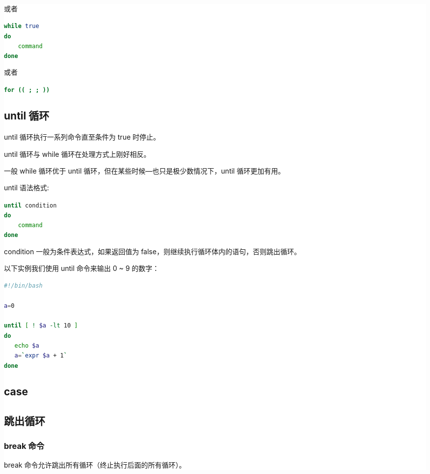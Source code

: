 或者

```sh
while true
do
    command
done
```

或者

```sh
for (( ; ; ))
```

## until 循环

until 循环执行一系列命令直至条件为 true 时停止。

until 循环与 while 循环在处理方式上刚好相反。

一般 while 循环优于 until 循环，但在某些时候—也只是极少数情况下，until 循环更加有用。

until 语法格式:

```sh
until condition
do
    command
done
```

condition 一般为条件表达式，如果返回值为 false，则继续执行循环体内的语句，否则跳出循环。

以下实例我们使用 until 命令来输出 0 ~ 9 的数字：

```sh
#!/bin/bash

a=0

until [ ! $a -lt 10 ]
do
   echo $a
   a=`expr $a + 1`
done
```

## case

## 跳出循环

### break 命令

break 命令允许跳出所有循环（终止执行后面的所有循环）。

